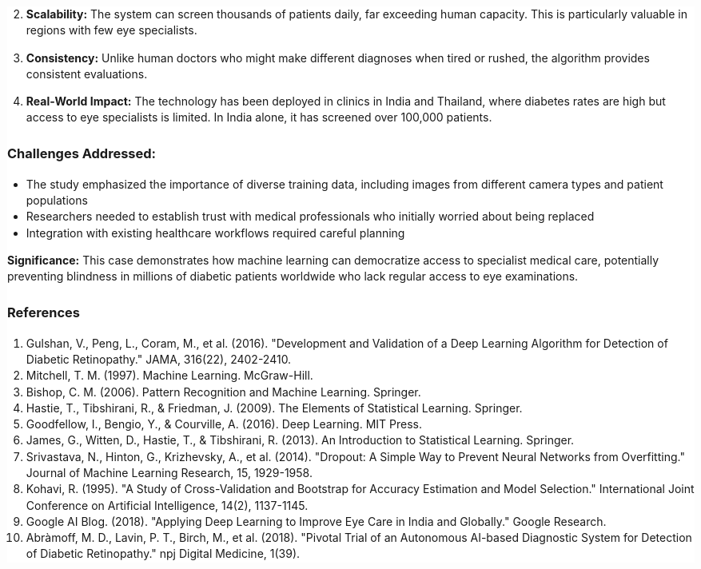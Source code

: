 2. **Scalability:** The system can screen thousands of patients daily, far exceeding human capacity. This is particularly valuable in regions with few eye specialists.

3. **Consistency:** Unlike human doctors who might make different diagnoses when tired or rushed, the algorithm provides consistent evaluations.

4. **Real-World Impact:** The technology has been deployed in clinics in India and Thailand, where diabetes rates are high but access to eye specialists is limited. In India alone, it has screened over 100,000 patients.

### Challenges Addressed:
- The study emphasized the importance of diverse training data, including images from different camera types and patient populations
- Researchers needed to establish trust with medical professionals who initially worried about being replaced
- Integration with existing healthcare workflows required careful planning

**Significance:** This case demonstrates how machine learning can democratize access to specialist medical care, potentially preventing blindness in millions of diabetic patients worldwide who lack regular access to eye examinations.

### References
1.	Gulshan, V., Peng, L., Coram, M., et al. (2016). "Development and Validation of a Deep Learning Algorithm for Detection of Diabetic Retinopathy." JAMA, 316(22), 2402-2410.
2.	Mitchell, T. M. (1997). Machine Learning. McGraw-Hill.
3.	Bishop, C. M. (2006). Pattern Recognition and Machine Learning. Springer.
4.	Hastie, T., Tibshirani, R., & Friedman, J. (2009). The Elements of Statistical Learning. Springer.
5.	Goodfellow, I., Bengio, Y., & Courville, A. (2016). Deep Learning. MIT Press.
6.	James, G., Witten, D., Hastie, T., & Tibshirani, R. (2013). An Introduction to Statistical Learning. Springer.
7.	Srivastava, N., Hinton, G., Krizhevsky, A., et al. (2014). "Dropout: A Simple Way to Prevent Neural Networks from Overfitting." Journal of Machine Learning Research, 15, 1929-1958.
8.	Kohavi, R. (1995). "A Study of Cross-Validation and Bootstrap for Accuracy Estimation and Model Selection." International Joint Conference on Artificial Intelligence, 14(2), 1137-1145.
9.	Google AI Blog. (2018). "Applying Deep Learning to Improve Eye Care in India and Globally." Google Research.
10.	Abràmoff, M. D., Lavin, P. T., Birch, M., et al. (2018). "Pivotal Trial of an Autonomous AI-based Diagnostic System for Detection of Diabetic Retinopathy." npj Digital Medicine, 1(39).

